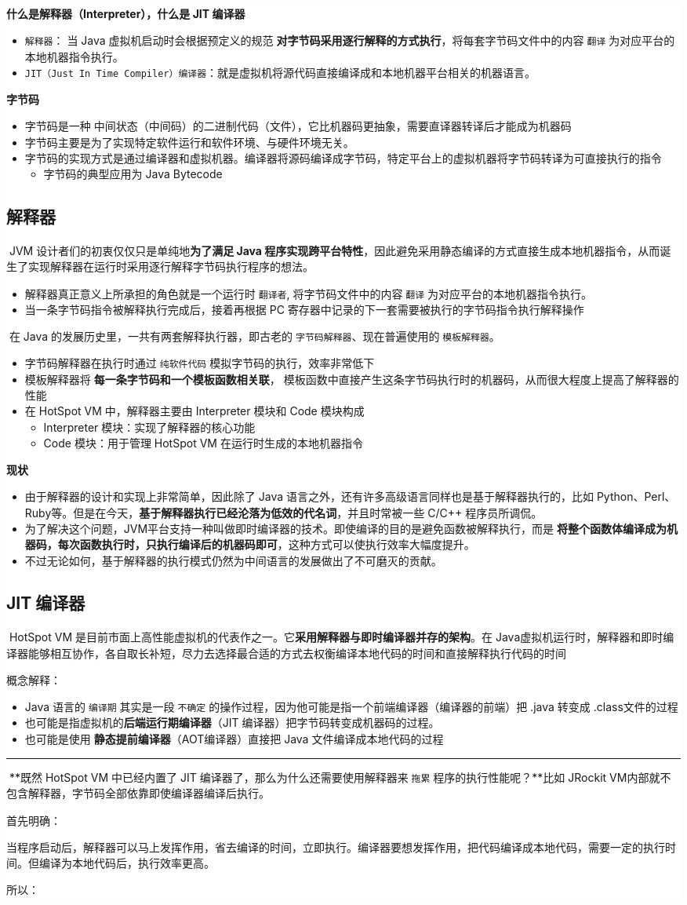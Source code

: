 **什么是解释器（Interpreter），什么是 JIT 编译器**

- `解释器`： 当 Java 虚拟机启动时会根据预定义的规范 **对字节码采用逐行解释的方式执行**，将每套字节码文件中的内容 `翻译` 为对应平台的本地机器指令执行。
- `JIT（Just In Time Compiler）编译器`：就是虚拟机将源代码直接编译成和本地机器平台相关的机器语言。

**字节码**

- 字节码是一种 中间状态（中间码）的二进制代码（文件），它比机器码更抽象，需要直译器转译后才能成为机器码
- 字节码主要是为了实现特定软件运行和软件环境、与硬件环境无关。
- 字节码的实现方式是通过编译器和虚拟机器。编译器将源码编译成字节码，特定平台上的虚拟机器将字节码转译为可直接执行的指令
  - 字节码的典型应用为 Java Bytecode

## 解释器

​	JVM 设计者们的初衷仅仅只是单纯地**为了满足 Java 程序实现跨平台特性**，因此避免采用静态编译的方式直接生成本地机器指令，从而诞生了实现解释器在运行时采用逐行解释字节码执行程序的想法。

- 解释器真正意义上所承担的角色就是一个运行时 `翻译者`, 将字节码文件中的内容 `翻译` 为对应平台的本地机器指令执行。
- 当一条字节码指令被解释执行完成后，接着再根据 PC 寄存器中记录的下一套需要被执行的字节码指令执行解释操作

​	在 Java 的发展历史里，一共有两套解释执行器，即古老的 `字节码解释器`、现在普遍使用的 `模板解释器`。

- 字节码解释器在执行时通过 `纯软件代码` 模拟字节码的执行，效率非常低下
- 模板解释器将 **每一条字节码和一个模板函数相关联**， 模板函数中直接产生这条字节码执行时的机器码，从而很大程度上提高了解释器的性能
- 在 HotSpot VM 中，解释器主要由 Interpreter 模块和 Code 模块构成
  - Interpreter 模块：实现了解释器的核心功能
  - Code 模块：用于管理 HotSpot VM 在运行时生成的本地机器指令   

**现状**

- 由于解释器的设计和实现上非常简单，因此除了 Java 语言之外，还有许多高级语言同样也是基于解释器执行的，比如 Python、Perl、Ruby等。但是在今天，**基于解释器执行已经沦落为低效的代名词**，并且时常被一些 C/C++ 程序员所调侃。
- 为了解决这个问题，JVM平台支持一种叫做即时编译器的技术。即使编译的目的是避免函数被解释执行，而是 **将整个函数体编译成为机器码，每次函数执行时，只执行编译后的机器码即可**，这种方式可以使执行效率大幅度提升。
- 不过无论如何，基于解释器的执行模式仍然为中间语言的发展做出了不可磨灭的贡献。



## JIT 编译器

​	HotSpot VM 是目前市面上高性能虚拟机的代表作之一。它**采用解释器与即时编译器并存的架构**。在 Java虚拟机运行时，解释器和即时编译器能够相互协作，各自取长补短，尽力去选择最合适的方式去权衡编译本地代码的时间和直接解释执行代码的时间

概念解释：

- Java 语言的 `编译期` 其实是一段 `不确定` 的操作过程，因为他可能是指一个前端编译器（编译器的前端）把 .java 转变成 .class文件的过程
- 也可能是指虚拟机的**后端运行期编译器**（JIT 编译器）把字节码转变成机器码的过程。
- 也可能是使用 **静态提前编译器**（AOT编译器）直接把 Java 文件编译成本地代码的过程

---

​	**既然 HotSpot VM 中已经内置了 JIT 编译器了，那么为什么还需要使用解释器来 `拖累` 程序的执行性能呢？**比如 JRockit VM内部就不包含解释器，字节码全部依靠即使编译器编译后执行。

首先明确：

​	当程序启动后，解释器可以马上发挥作用，省去编译的时间，立即执行。编译器要想发挥作用，把代码编译成本地代码，需要一定的执行时间。但编译为本地代码后，执行效率更高。

所以：
